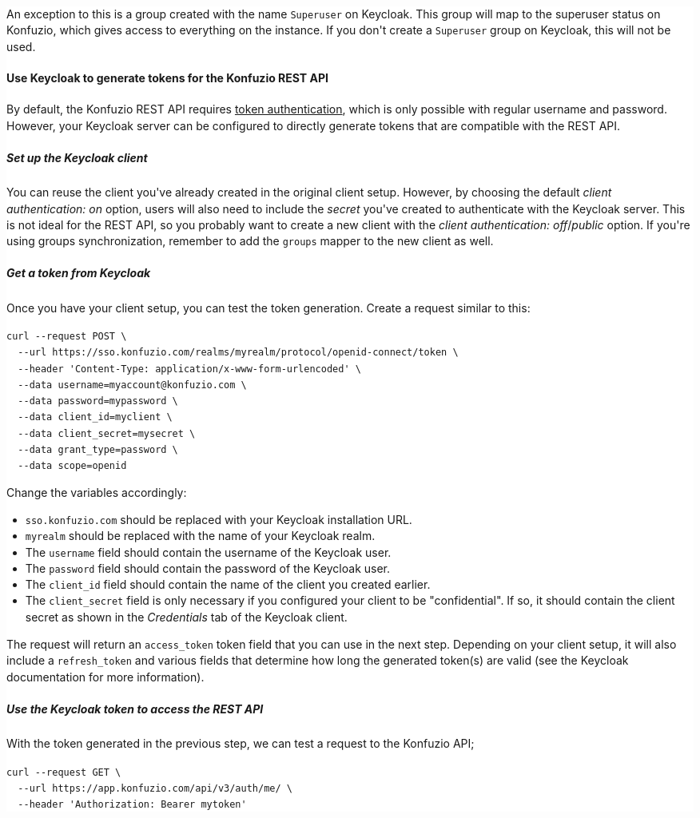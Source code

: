 An exception to this is a group created with the name `Superuser` on Keycloak. This group will map to the superuser status on Konfuzio, which gives access to everything on the instance. If you don't create a `Superuser` group on Keycloak, this will not be used.

#### Use Keycloak to generate tokens for the Konfuzio REST API

By default, the Konfuzio REST API requires [token authentication](https://dev.konfuzio.com/web/api-v3.html#token-authentication), which is only possible with regular username and password. However, your Keycloak server can be configured to directly generate tokens that are compatible with the REST API.

##### Set up the Keycloak client

You can reuse the client you've already created in the original client setup. However, by choosing the default *client authentication: on* option, users will also need to include the *secret* you've created to authenticate with the Keycloak server. This is not ideal for the REST API, so you probably want to create a new client with the *client authentication: off*/*public* option. If you're using groups synchronization, remember to add the `groups` mapper to the new client as well.

##### Get a token from Keycloak

Once you have your client setup, you can test the token generation. Create a request similar to this:

```
curl --request POST \
  --url https://sso.konfuzio.com/realms/myrealm/protocol/openid-connect/token \
  --header 'Content-Type: application/x-www-form-urlencoded' \
  --data username=myaccount@konfuzio.com \
  --data password=mypassword \
  --data client_id=myclient \
  --data client_secret=mysecret \
  --data grant_type=password \
  --data scope=openid
```

Change the variables accordingly:

- `sso.konfuzio.com` should be replaced with your Keycloak installation URL.
- `myrealm` should be replaced with the name of your Keycloak realm.
- The `username` field should contain the username of the Keycloak user.
- The `password` field should contain the password of the Keycloak user.
- The `client_id` field should contain the name of the client you created earlier.
- The `client_secret` field is only necessary if you configured your client to be "confidential". If so, it should contain the client secret as shown in the _Credentials_ tab of the Keycloak client.

The request will return an `access_token` token field that you can use in the next step. Depending on your client setup, it will also include a `refresh_token` and various fields that determine how long the generated token(s) are valid (see the Keycloak documentation for more information).

##### Use the Keycloak token to access the REST API

With the token generated in the previous step, we can test a request to the Konfuzio API;

```
curl --request GET \
  --url https://app.konfuzio.com/api/v3/auth/me/ \
  --header 'Authorization: Bearer mytoken'
```
